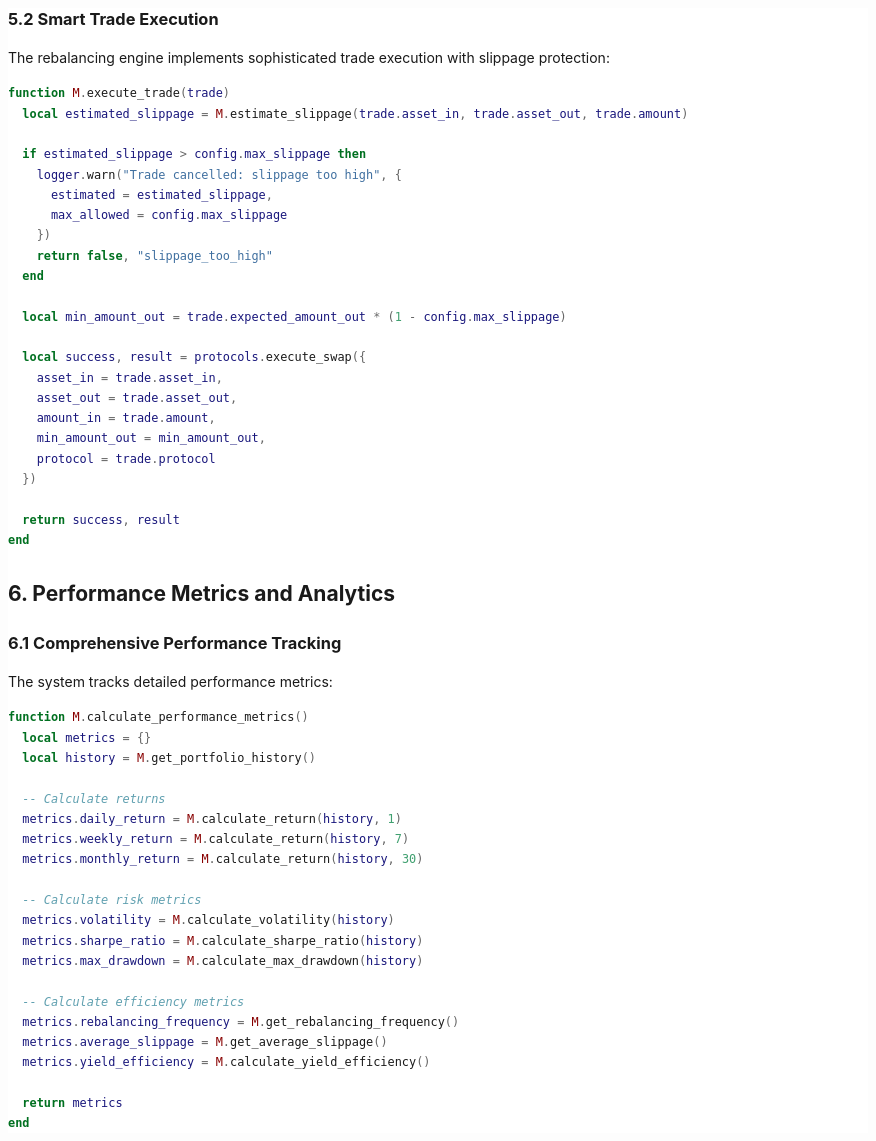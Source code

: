 ### 5.2 Smart Trade Execution

The rebalancing engine implements sophisticated trade execution with slippage protection:

```lua
function M.execute_trade(trade)
  local estimated_slippage = M.estimate_slippage(trade.asset_in, trade.asset_out, trade.amount)
  
  if estimated_slippage > config.max_slippage then
    logger.warn("Trade cancelled: slippage too high", {
      estimated = estimated_slippage,
      max_allowed = config.max_slippage
    })
    return false, "slippage_too_high"
  end
  
  local min_amount_out = trade.expected_amount_out * (1 - config.max_slippage)
  
  local success, result = protocols.execute_swap({
    asset_in = trade.asset_in,
    asset_out = trade.asset_out,
    amount_in = trade.amount,
    min_amount_out = min_amount_out,
    protocol = trade.protocol
  })
  
  return success, result
end
```

## 6. Performance Metrics and Analytics

### 6.1 Comprehensive Performance Tracking

The system tracks detailed performance metrics:

```lua
function M.calculate_performance_metrics()
  local metrics = {}
  local history = M.get_portfolio_history()
  
  -- Calculate returns
  metrics.daily_return = M.calculate_return(history, 1)
  metrics.weekly_return = M.calculate_return(history, 7)  
  metrics.monthly_return = M.calculate_return(history, 30)
  
  -- Calculate risk metrics
  metrics.volatility = M.calculate_volatility(history)
  metrics.sharpe_ratio = M.calculate_sharpe_ratio(history)
  metrics.max_drawdown = M.calculate_max_drawdown(history)
  
  -- Calculate efficiency metrics
  metrics.rebalancing_frequency = M.get_rebalancing_frequency()
  metrics.average_slippage = M.get_average_slippage()
  metrics.yield_efficiency = M.calculate_yield_efficiency()
  
  return metrics
end
```
